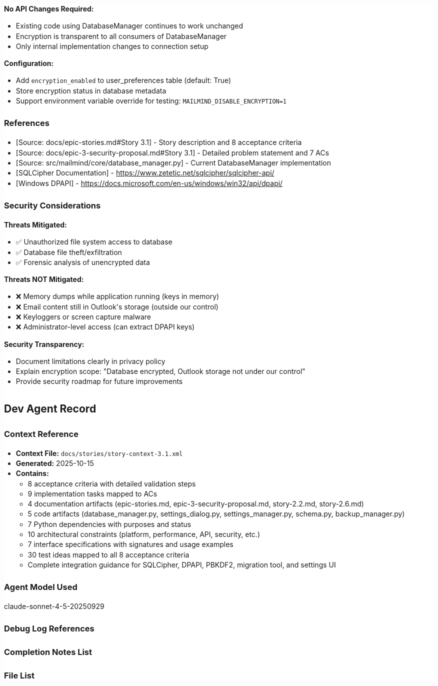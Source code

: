 **No API Changes Required:**
- Existing code using DatabaseManager continues to work unchanged
- Encryption is transparent to all consumers of DatabaseManager
- Only internal implementation changes to connection setup

**Configuration:**
- Add `encryption_enabled` to user_preferences table (default: True)
- Store encryption status in database metadata
- Support environment variable override for testing: `MAILMIND_DISABLE_ENCRYPTION=1`

### References

- [Source: docs/epic-stories.md#Story 3.1] - Story description and 8 acceptance criteria
- [Source: docs/epic-3-security-proposal.md#Story 3.1] - Detailed problem statement and 7 ACs
- [Source: src/mailmind/core/database_manager.py] - Current DatabaseManager implementation
- [SQLCipher Documentation] - https://www.zetetic.net/sqlcipher/sqlcipher-api/
- [Windows DPAPI] - https://docs.microsoft.com/en-us/windows/win32/api/dpapi/

### Security Considerations

**Threats Mitigated:**
- ✅ Unauthorized file system access to database
- ✅ Database file theft/exfiltration
- ✅ Forensic analysis of unencrypted data

**Threats NOT Mitigated:**
- ❌ Memory dumps while application running (keys in memory)
- ❌ Email content still in Outlook's storage (outside our control)
- ❌ Keyloggers or screen capture malware
- ❌ Administrator-level access (can extract DPAPI keys)

**Security Transparency:**
- Document limitations clearly in privacy policy
- Explain encryption scope: "Database encrypted, Outlook storage not under our control"
- Provide security roadmap for future improvements

## Dev Agent Record

### Context Reference

- **Context File:** `docs/stories/story-context-3.1.xml`
- **Generated:** 2025-10-15
- **Contains:**
  - 8 acceptance criteria with detailed validation steps
  - 9 implementation tasks mapped to ACs
  - 4 documentation artifacts (epic-stories.md, epic-3-security-proposal.md, story-2.2.md, story-2.6.md)
  - 5 code artifacts (database_manager.py, settings_dialog.py, settings_manager.py, schema.py, backup_manager.py)
  - 7 Python dependencies with purposes and status
  - 10 architectural constraints (platform, performance, API, security, etc.)
  - 7 interface specifications with signatures and usage examples
  - 30 test ideas mapped to all 8 acceptance criteria
  - Complete integration guidance for SQLCipher, DPAPI, PBKDF2, migration tool, and settings UI

### Agent Model Used

claude-sonnet-4-5-20250929

### Debug Log References

### Completion Notes List

### File List

